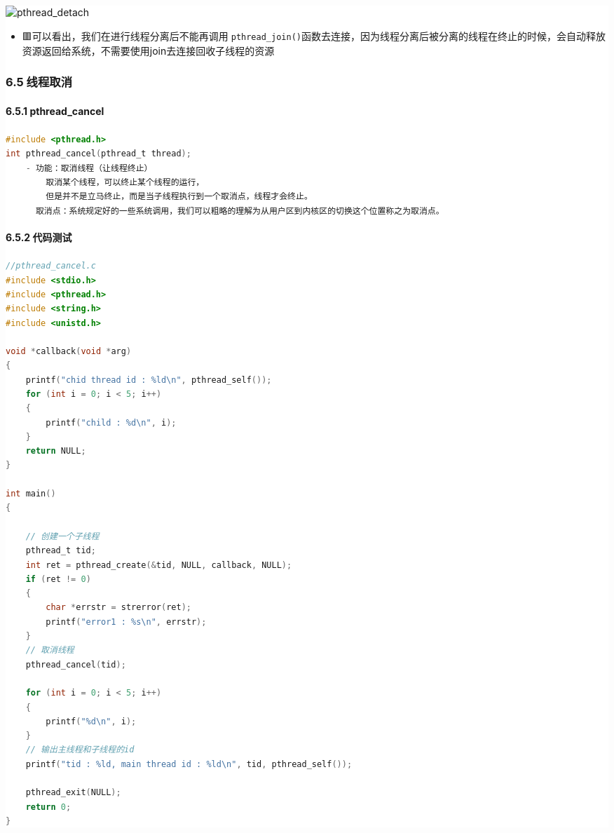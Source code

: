 ![pthread_detach](https://cdn.staticaly.com/gh/JackCin877/image-hosting@master/Linux/pthread_detach.5rkg7091txk0.webp)

* 🟥可以看出，我们在进行线程分离后不能再调用 `pthread_join()`函数去连接，因为线程分离后被分离的线程在终止的时候，会自动释放资源返回给系统，不需要使用join去连接回收子线程的资源

### 6.5 线程取消

#### 6.5.1 pthread_cancel

```c
#include <pthread.h>
int pthread_cancel(pthread_t thread);
    - 功能：取消线程（让线程终止）
        取消某个线程，可以终止某个线程的运行，
        但是并不是立马终止，而是当子线程执行到一个取消点，线程才会终止。
      取消点：系统规定好的一些系统调用，我们可以粗略的理解为从用户区到内核区的切换这个位置称之为取消点。
```

#### 6.5.2 代码测试

```c
//pthread_cancel.c
#include <stdio.h>
#include <pthread.h>
#include <string.h>
#include <unistd.h>

void *callback(void *arg)
{
    printf("chid thread id : %ld\n", pthread_self());
    for (int i = 0; i < 5; i++)
    {
        printf("child : %d\n", i);
    }
    return NULL;
}

int main()
{

    // 创建一个子线程
    pthread_t tid;
    int ret = pthread_create(&tid, NULL, callback, NULL);
    if (ret != 0)
    {
        char *errstr = strerror(ret);
        printf("error1 : %s\n", errstr);
    }
    // 取消线程
    pthread_cancel(tid);

    for (int i = 0; i < 5; i++)
    {
        printf("%d\n", i);
    }
    // 输出主线程和子线程的id
    printf("tid : %ld, main thread id : %ld\n", tid, pthread_self());

    pthread_exit(NULL);
    return 0;
}
```
